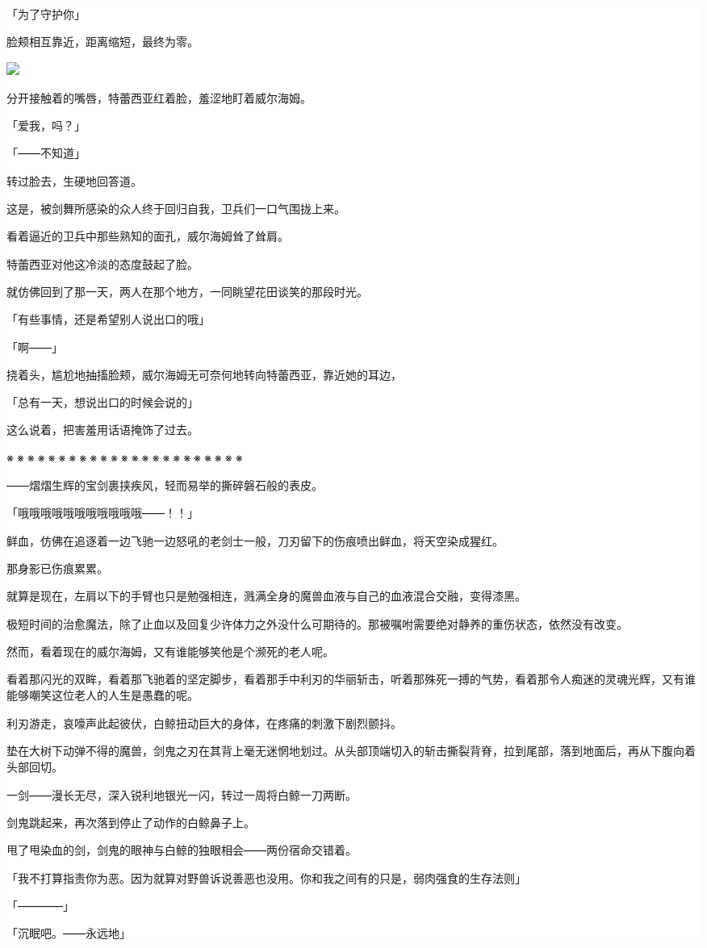 「为了守护你」

脸颊相互靠近，距离缩短，最终为零。

![](/res/img/article/chapter030/36.jpg)

分开接触着的嘴唇，特蕾西亚红着脸，羞涩地盯着威尔海姆。

「爱我，吗？」

「——不知道」

转过脸去，生硬地回答道。

这是，被剑舞所感染的众人终于回归自我，卫兵们一口气围拢上来。

看着逼近的卫兵中那些熟知的面孔，威尔海姆耸了耸肩。

特蕾西亚对他这冷淡的态度鼓起了脸。

就仿佛回到了那一天，两人在那个地方，一同眺望花田谈笑的那段时光。

「有些事情，还是希望别人说出口的哦」

「啊——」

挠着头，尴尬地抽搐脸颊，威尔海姆无可奈何地转向特蕾西亚，靠近她的耳边，

「总有一天，想说出口的时候会说的」

这么说着，把害羞用话语掩饰了过去。

※ ※ ※ ※ ※ ※ ※ ※ ※ ※ ※ ※ ※ ※ ※ ※ ※ ※ ※ ※ ※ ※ ※

——熠熠生辉的宝剑裹挟疾风，轻而易举的撕碎磐石般的表皮。

「哦哦哦哦哦哦哦哦哦哦哦——！！」

鲜血，仿佛在追逐着一边飞驰一边怒吼的老剑士一般，刀刃留下的伤痕喷出鲜血，将天空染成猩红。

那身影已伤痕累累。

就算是现在，左肩以下的手臂也只是勉强相连，溅满全身的魔兽血液与自己的血液混合交融，变得漆黑。

极短时间的治愈魔法，除了止血以及回复少许体力之外没什么可期待的。那被嘱咐需要绝对静养的重伤状态，依然没有改变。

然而，看着现在的威尔海姆，又有谁能够笑他是个濒死的老人呢。

看着那闪光的双眸，看着那飞驰着的坚定脚步，看着那手中利刃的华丽斩击，听着那殊死一搏的气势，看着那令人痴迷的灵魂光辉，又有谁能够嘲笑这位老人的人生是愚蠢的呢。

利刃游走，哀嚎声此起彼伏，白鲸扭动巨大的身体，在疼痛的刺激下剧烈颤抖。

垫在大树下动弹不得的魔兽，剑鬼之刃在其背上毫无迷惘地划过。从头部顶端切入的斩击撕裂背脊，拉到尾部，落到地面后，再从下腹向着头部回切。

一剑——漫长无尽，深入锐利地银光一闪，转过一周将白鲸一刀两断。

剑鬼跳起来，再次落到停止了动作的白鲸鼻子上。

甩了甩染血的剑，剑鬼的眼神与白鲸的独眼相会——两份宿命交错着。

「我不打算指责你为恶。因为就算对野兽诉说善恶也没用。你和我之间有的只是，弱肉强食的生存法则」

「————」

「沉眠吧。——永远地」
